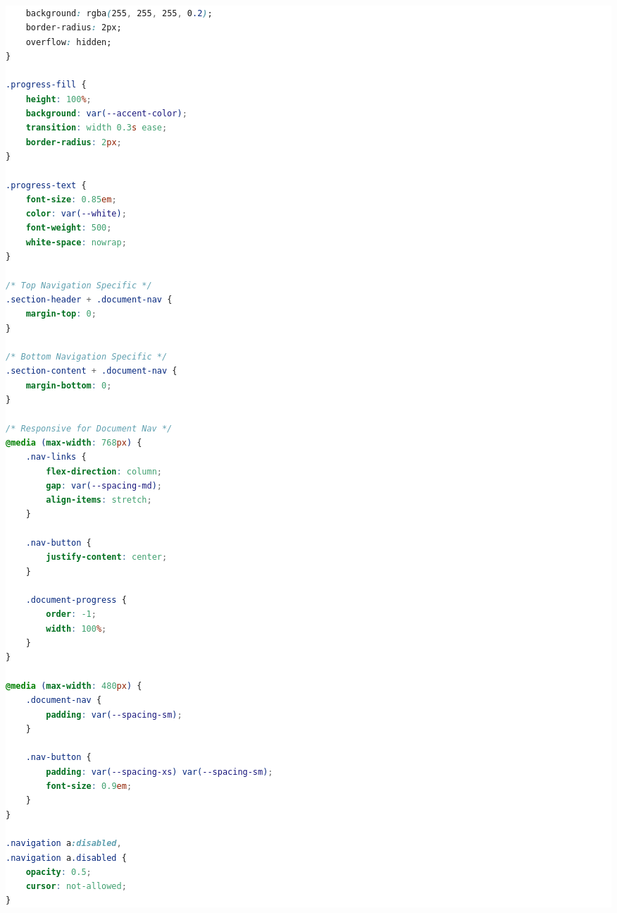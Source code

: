 ```css
    background: rgba(255, 255, 255, 0.2);
    border-radius: 2px;
    overflow: hidden;
}

.progress-fill {
    height: 100%;
    background: var(--accent-color);
    transition: width 0.3s ease;
    border-radius: 2px;
}

.progress-text {
    font-size: 0.85em;
    color: var(--white);
    font-weight: 500;
    white-space: nowrap;
}

/* Top Navigation Specific */
.section-header + .document-nav {
    margin-top: 0;
}

/* Bottom Navigation Specific */
.section-content + .document-nav {
    margin-bottom: 0;
}

/* Responsive for Document Nav */
@media (max-width: 768px) {
    .nav-links {
        flex-direction: column;
        gap: var(--spacing-md);
        align-items: stretch;
    }

    .nav-button {
        justify-content: center;
    }

    .document-progress {
        order: -1;
        width: 100%;
    }
}

@media (max-width: 480px) {
    .document-nav {
        padding: var(--spacing-sm);
    }

    .nav-button {
        padding: var(--spacing-xs) var(--spacing-sm);
        font-size: 0.9em;
    }
}

.navigation a:disabled,
.navigation a.disabled {
    opacity: 0.5;
    cursor: not-allowed;
}
```